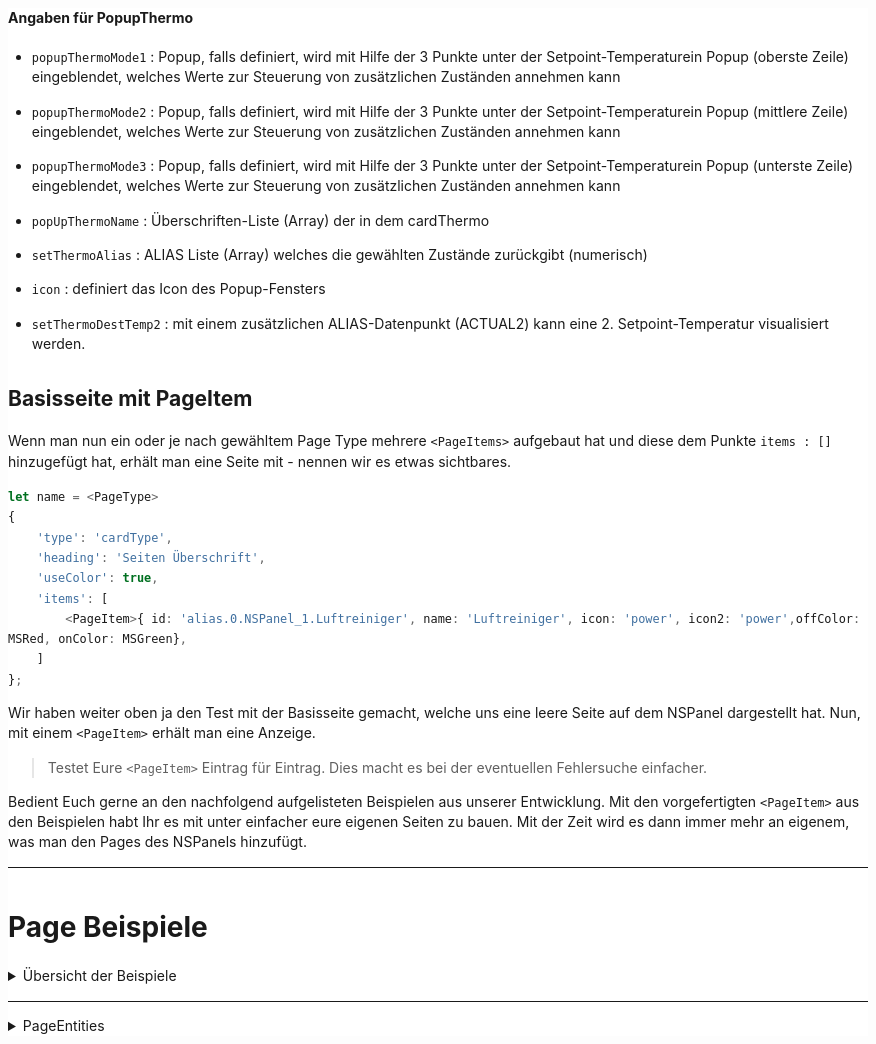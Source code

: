  #### Angaben für PopupThermo  
   * `popupThermoMode1` :  Popup, falls definiert, wird mit Hilfe der 3 Punkte unter der Setpoint-Temperaturein Popup (oberste Zeile) eingeblendet, welches Werte zur Steuerung von zusätzlichen Zuständen annehmen kann
   * `popupThermoMode2` : Popup, falls definiert, wird mit Hilfe der 3 Punkte unter der Setpoint-Temperaturein Popup (mittlere Zeile) eingeblendet, welches Werte zur Steuerung von zusätzlichen Zuständen annehmen kann 
   * `popupThermoMode3` :  Popup, falls definiert, wird mit Hilfe der 3 Punkte unter der Setpoint-Temperaturein Popup (unterste Zeile) eingeblendet, welches Werte zur Steuerung von zusätzlichen Zuständen annehmen kann
   * `popUpThermoName` :  Überschriften-Liste (Array) der in dem cardThermo
   * `setThermoAlias` :  ALIAS Liste (Array) welches die gewählten Zustände zurückgibt (numerisch)
  
* `icon` : definiert das Icon des Popup-Fensters
* `setThermoDestTemp2` : mit einem zusätzlichen ALIAS-Datenpunkt (ACTUAL2) kann eine 2. Setpoint-Temperatur visualisiert werden.  
  
## Basisseite mit PageItem
  
Wenn man nun ein oder je nach gewähltem Page Type mehrere `<PageItems>` aufgebaut hat und diese dem Punkte `items : []` hinzugefügt hat, erhält man eine Seite mit - nennen wir es etwas sichtbares.  
```typescript  
let name = <PageType>  
{
    'type': 'cardType',
    'heading': 'Seiten Überschrift',
    'useColor': true,
    'items': [
        <PageItem>{ id: 'alias.0.NSPanel_1.Luftreiniger', name: 'Luftreiniger', icon: 'power', icon2: 'power',offColor: MSRed, onColor: MSGreen},
    ]
}; 
```  
Wir haben weiter oben ja den Test mit der Basisseite gemacht, welche uns eine leere Seite auf dem NSPanel dargestellt hat. Nun, mit einem `<PageItem>` erhält man eine Anzeige.  
  
> Testet Eure `<PageItem>` Eintrag für Eintrag. Dies macht es bei der eventuellen Fehlersuche einfacher.
  
Bedient Euch gerne an den nachfolgend aufgelisteten Beispielen aus unserer Entwicklung. Mit den vorgefertigten `<PageItem>` aus den Beispielen habt Ihr es mit unter einfacher eure eigenen Seiten zu bauen. Mit der Zeit wird es dann immer mehr an eigenem, was man den Pages des NSPanels hinzufügt.
  
***  
  
  
# Page Beispiele  
 
<details><summary>Übersicht der Beispiele</summary></details>  
  
***
   
<details><summary>PageEntities</summary></details>  
  